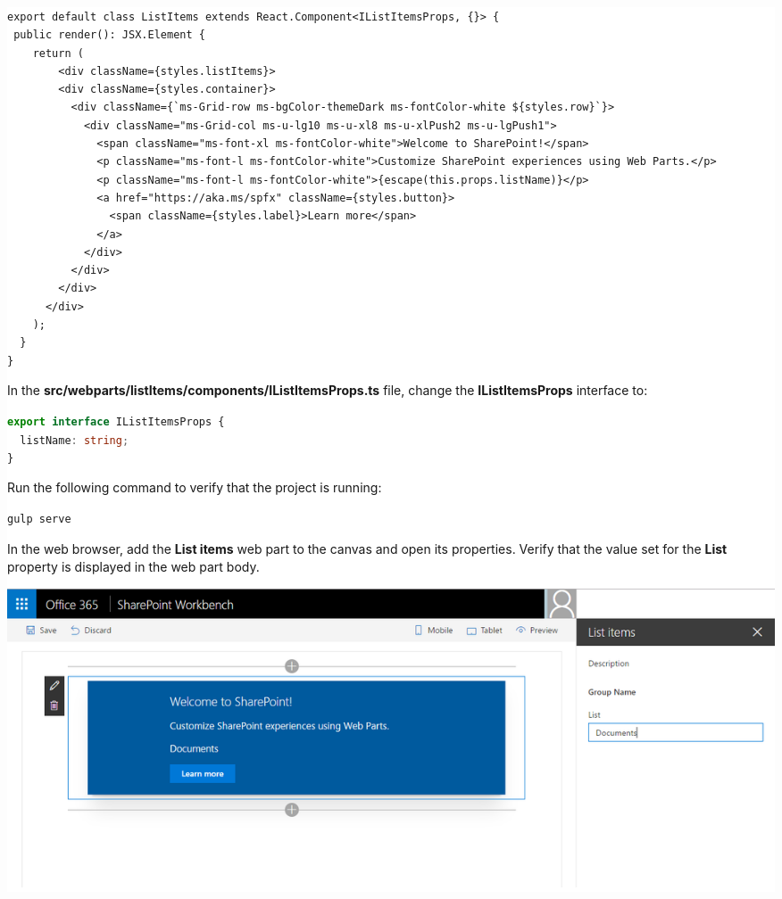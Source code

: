 ```tsx
export default class ListItems extends React.Component<IListItemsProps, {}> {
 public render(): JSX.Element {
    return (
        <div className={styles.listItems}>
        <div className={styles.container}>
          <div className={`ms-Grid-row ms-bgColor-themeDark ms-fontColor-white ${styles.row}`}>
            <div className="ms-Grid-col ms-u-lg10 ms-u-xl8 ms-u-xlPush2 ms-u-lgPush1">
              <span className="ms-font-xl ms-fontColor-white">Welcome to SharePoint!</span>
              <p className="ms-font-l ms-fontColor-white">Customize SharePoint experiences using Web Parts.</p>
              <p className="ms-font-l ms-fontColor-white">{escape(this.props.listName)}</p>
              <a href="https://aka.ms/spfx" className={styles.button}>
                <span className={styles.label}>Learn more</span>
              </a>
            </div>
          </div>
        </div>
      </div>
    );
  }
}
```
In the **src/webparts/listItems/components/IListItemsProps.ts** file, change the **IListItemsProps** interface to:

```ts
export interface IListItemsProps {
  listName: string;
}
```

Run the following command to verify that the project is running:

```sh
gulp serve
```

In the web browser, add the **List items** web part to the canvas and open its properties. Verify that the value set for the **List** property is displayed in the web part body.

![Web part showing the value of the listName property](../../../images/react-cascading-dropdowns-web-part-first-run.png)
